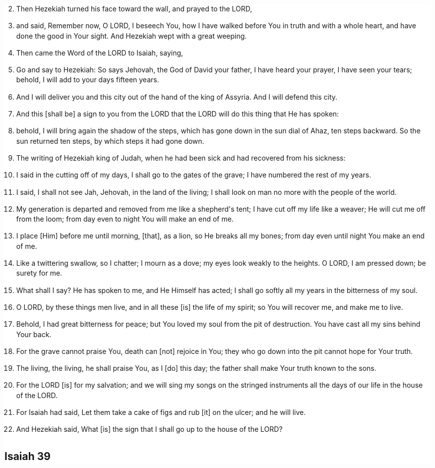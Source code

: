 2. Then Hezekiah turned his face toward the wall, and prayed to the LORD,

3. and said, Remember now, O LORD, I beseech You, how I have walked before You in truth and with a whole heart, and have done the good in Your sight. And Hezekiah wept with a great weeping.

4. Then came the Word of the LORD to Isaiah, saying,

5. Go and say to Hezekiah: So says Jehovah, the God of David your father, I have heard your prayer, I have seen your tears; behold, I will add to your days fifteen years.

6. And I will deliver you and this city out of the hand of the king of Assyria. And I will defend this city.

7. And this [shall be] a sign to you from the LORD that the LORD will do this thing that He has spoken:

8. behold, I will bring again the shadow of the steps, which has gone down in the sun dial of Ahaz, ten steps backward. So the sun returned ten steps, by which steps it had gone down.

9. The writing of Hezekiah king of Judah, when he had been sick and had recovered from his sickness:

10. I said in the cutting off of my days, I shall go to the gates of the grave; I have numbered the rest of my years.

11. I said, I shall not see Jah, Jehovah, in the land of the living; I shall look on man no more with the people of the world.

12. My generation is departed and removed from me like a shepherd's tent; I have cut off my life like a weaver; He will cut me off from the loom; from day even to night You will make an end of me.

13. I place [Him] before me until morning, [that], as a lion, so He breaks all my bones; from day even until night You make an end of me.

14. Like a twittering swallow, so I chatter; I mourn as a dove; my eyes look weakly to the heights. O LORD, I am pressed down; be surety for me.

15. What shall I say? He has spoken to me, and He Himself has acted; I shall go softly all my years in the bitterness of my soul.

16. O LORD, by these things men live, and in all these [is] the life of my spirit; so You will recover me, and make me to live.

17. Behold, I had great bitterness for peace; but You loved my soul from the pit of destruction. You have cast all my sins behind Your back.

18. For the grave cannot praise You, death can [not] rejoice in You; they who go down into the pit cannot hope for Your truth.

19. The living, the living, he shall praise You, as I [do] this day; the father shall make Your truth known to the sons.

20. For the LORD [is] for my salvation; and we will sing my songs on the stringed instruments all the days of our life in the house of the LORD.

21. For Isaiah had said, Let them take a cake of figs and rub [it] on the ulcer; and he will live.

22. And Hezekiah said, What [is] the sign that I shall go up to the house of the LORD?

## Isaiah 39
